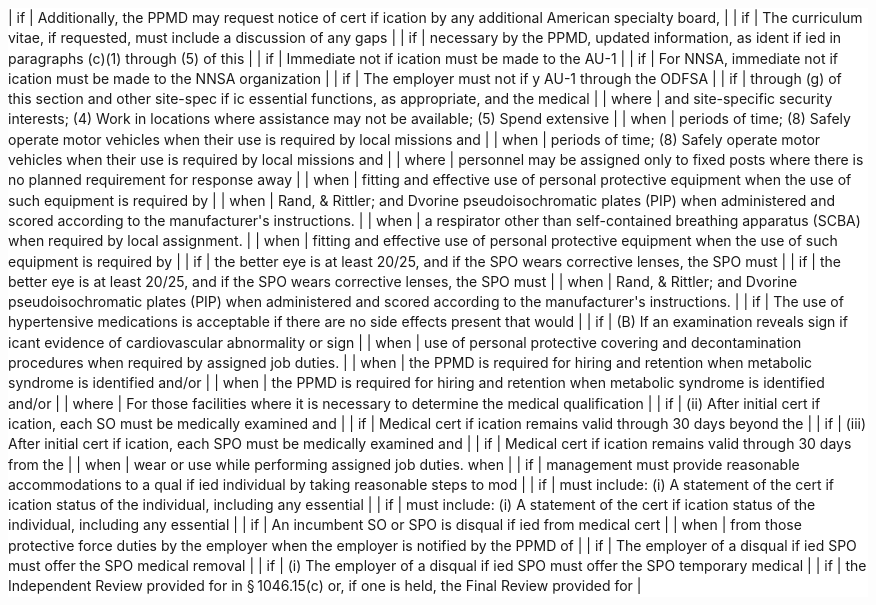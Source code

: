 | if          | Additionally, the PPMD may request notice of cert if ication by any additional American specialty board,                                     |
| if          | The curriculum vitae,  if requested, must include a discussion of any gaps                                                                   |
| if          | necessary by the PPMD, updated information, as ident if ied in paragraphs (c)(1) through (5) of this                                         |
| if          | Immediate not if ication must be made to the AU-1                                                                                            |
| if          | For NNSA, immediate not if ication must be made to the NNSA organization                                                                     |
| if          | The employer must not if y AU-1 through the ODFSA                                                                                            |
| if          | through (g) of this section and other site-spec if ic essential functions, as appropriate, and the medical                                   |
| where       | and site-specific security interests; (4) Work in locations where assistance may not be available; (5) Spend extensive                       |
| when        | periods of time; (8) Safely operate motor vehicles when their use is required by local missions and                                          |
| when        | periods of time; (8) Safely operate motor vehicles when their use is required by local missions and                                          |
| where       | personnel may be assigned only to fixed posts where there is no planned requirement for response away                                        |
| when        | fitting and effective use of personal protective equipment when the use of such equipment is required by                                     |
| when        | Rand, &amp; Rittler; and Dvorine pseudoisochromatic plates (PIP) when  administered and scored according to the manufacturer's instructions. |
| when        | a respirator other than self-contained breathing apparatus (SCBA) when  required by local assignment.                                        |
| when        | fitting and effective use of personal protective equipment when the use of such equipment is required by                                     |
| if          | the better eye is at least 20/25, and if the SPO wears corrective lenses, the SPO must                                                       |
| if          | the better eye is at least 20/25, and if the SPO wears corrective lenses, the SPO must                                                       |
| when        | Rand, &amp; Rittler; and Dvorine pseudoisochromatic plates (PIP) when  administered and scored according to the manufacturer's instructions. |
| if          | The use of hypertensive medications is acceptable  if there are no side effects present that would                                           |
| if          | (B) If an examination reveals sign if icant evidence of cardiovascular abnormality or sign                                                   |
| when        | use of personal protective covering and decontamination procedures when  required by assigned job duties.                                    |
| when        | the PPMD is required for hiring and retention when  metabolic syndrome is identified and/or                                                  |
| when        | the PPMD is required for hiring and retention when  metabolic syndrome is identified and/or                                                  |
| where       | For those facilities  where it is necessary to determine the medical qualification                                                           |
| if          | (ii) After initial cert if ication, each SO must be medically examined and                                                                   |
| if          | Medical cert if ication remains valid through 30 days beyond the                                                                             |
| if          | (iii) After initial cert if ication, each SPO must be medically examined and                                                                 |
| if          | Medical cert if ication remains valid through 30 days from the                                                                               |
| when        | wear or use while performing assigned job duties. when                                                                                       |
| if          | management must provide reasonable accommodations to a qual if ied individual by taking reasonable steps to mod                              |
| if          | must include: (i) A statement of the cert if ication status of the individual, including any essential                                       |
| if          | must include: (i) A statement of the cert if ication status of the individual, including any essential                                       |
| if          | An incumbent SO or SPO is disqual if ied from medical cert                                                                                   |
| when        | from those protective force duties by the employer when the employer is notified by the PPMD of                                              |
| if          | The employer of a disqual if ied SPO must offer the SPO medical removal                                                                      |
| if          | (i) The employer of a disqual if ied SPO must offer the SPO temporary medical                                                                |
| if          | the Independent Review provided for in &#167;&#8201;1046.15(c) or, if one is held, the Final Review provided for                             |